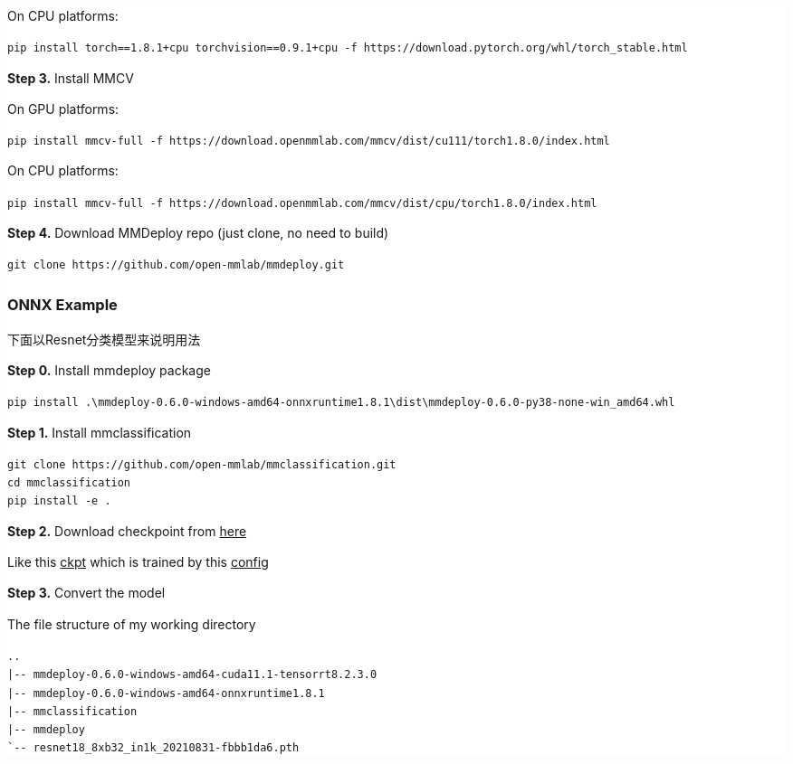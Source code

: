 On CPU platforms:
```
pip install torch==1.8.1+cpu torchvision==0.9.1+cpu -f https://download.pytorch.org/whl/torch_stable.html
```

**Step 3.** Install MMCV

On GPU platforms:
```
pip install mmcv-full -f https://download.openmmlab.com/mmcv/dist/cu111/torch1.8.0/index.html
```

On CPU platforms:
```
pip install mmcv-full -f https://download.openmmlab.com/mmcv/dist/cpu/torch1.8.0/index.html
```

**Step 4.** Download MMDeploy repo (just clone, no need to build)
```
git clone https://github.com/open-mmlab/mmdeploy.git
```



### ONNX Example

下面以Resnet分类模型来说明用法

**Step 0.** Install mmdeploy package
```
pip install .\mmdeploy-0.6.0-windows-amd64-onnxruntime1.8.1\dist\mmdeploy-0.6.0-py38-none-win_amd64.whl
```

**Step 1.** Install mmclassification
```
git clone https://github.com/open-mmlab/mmclassification.git
cd mmclassification
pip install -e .
```

**Step 2.** Download checkpoint from [here](https://github.com/open-mmlab/mmclassification/tree/master/configs/resnet)

Like this [ckpt](https://download.openmmlab.com/mmclassification/v0/resnet/resnet18_8xb32_in1k_20210831-fbbb1da6.pth) which is trained by this [config](https://github.com/open-mmlab/mmclassification/blob/master/configs/resnet/resnet18_8xb32_in1k.py)

**Step 3.** Convert the model

The file structure of my working directory
```
..
|-- mmdeploy-0.6.0-windows-amd64-cuda11.1-tensorrt8.2.3.0
|-- mmdeploy-0.6.0-windows-amd64-onnxruntime1.8.1
|-- mmclassification
|-- mmdeploy
`-- resnet18_8xb32_in1k_20210831-fbbb1da6.pth
```
